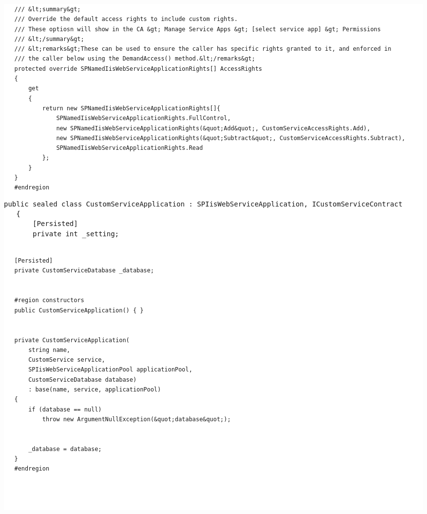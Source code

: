 
       /// &lt;summary&gt;
       /// Override the default access rights to include custom rights.
       /// These optiosn will show in the CA &gt; Manage Service Apps &gt; [select service app] &gt; Permissions
       /// &lt;/summary&gt;
       /// &lt;remarks&gt;These can be used to ensure the caller has specific rights granted to it, and enforced in 
       /// the caller below using the DemandAccess() method.&lt;/remarks&gt;
       protected override SPNamedIisWebServiceApplicationRights[] AccessRights
       {
           get
           {
               return new SPNamedIisWebServiceApplicationRights[]{
                   SPNamedIisWebServiceApplicationRights.FullControl, 
                   new SPNamedIisWebServiceApplicationRights(&quot;Add&quot;, CustomServiceAccessRights.Add),
                   new SPNamedIisWebServiceApplicationRights(&quot;Subtract&quot;, CustomServiceAccessRights.Subtract),
                   SPNamedIisWebServiceApplicationRights.Read
               };
           }
       }
       #endregion

</pre>
<pre id="codePreview" class="csharp">
public sealed class CustomServiceApplication : SPIisWebServiceApplication, ICustomServiceContract
   {
       [Persisted]
       private int _setting;


       [Persisted]
       private CustomServiceDatabase _database;


       #region constructors
       public CustomServiceApplication() { }


       private CustomServiceApplication(
           string name,
           CustomService service,
           SPIisWebServiceApplicationPool applicationPool,
           CustomServiceDatabase database)
           : base(name, service, applicationPool)
       {
           if (database == null)
               throw new ArgumentNullException(&quot;database&quot;);


           _database = database;
       }
       #endregion

